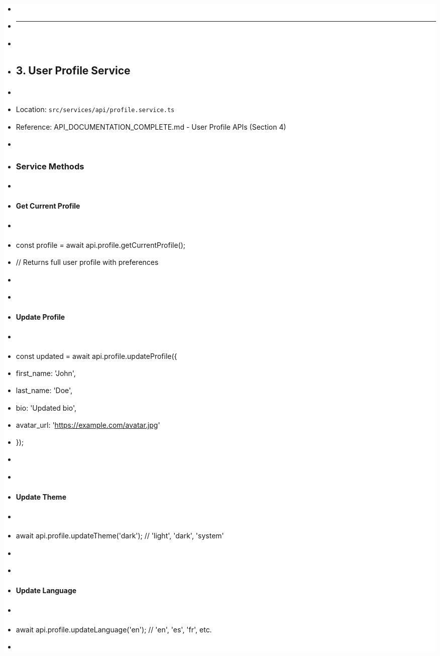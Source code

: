-
- ***
-
- ## 3. User Profile Service
-
- Location: `src/services/api/profile.service.ts`
- Reference: API_DOCUMENTATION_COMPLETE.md - User Profile APIs (Section 4)
-
- ### Service Methods
-
- #### Get Current Profile
- ```typescript

  ```

- const profile = await api.profile.getCurrentProfile();
- // Returns full user profile with preferences
- ```

  ```

-
- #### Update Profile
- ```typescript

  ```

- const updated = await api.profile.updateProfile({
- first_name: 'John',
- last_name: 'Doe',
- bio: 'Updated bio',
- avatar_url: 'https://example.com/avatar.jpg'
- });
- ```

  ```

-
- #### Update Theme
- ```typescript

  ```

- await api.profile.updateTheme('dark'); // 'light', 'dark', 'system'
- ```

  ```

-
- #### Update Language
- ```typescript

  ```

- await api.profile.updateLanguage('en'); // 'en', 'es', 'fr', etc.
- ```

  ```
